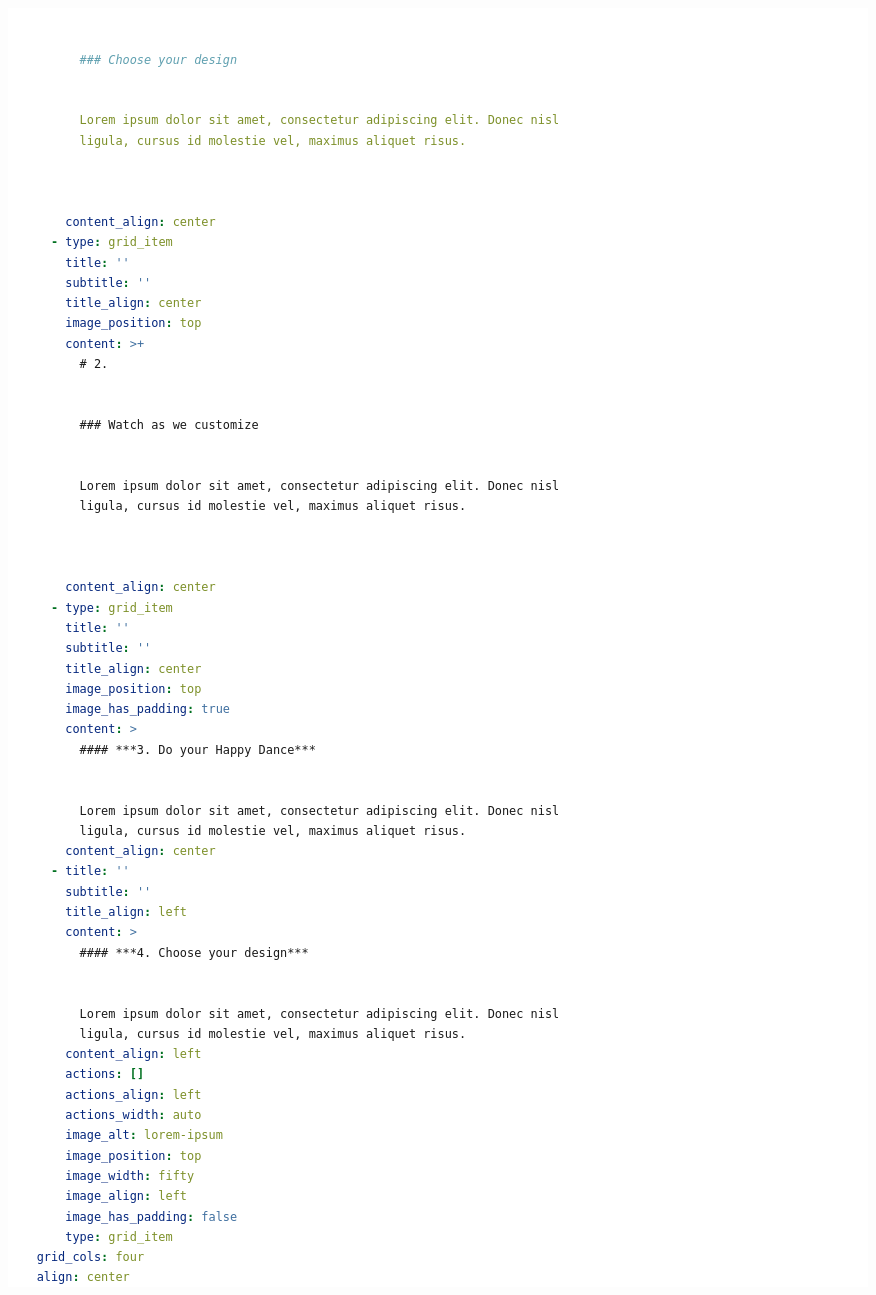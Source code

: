 ```yaml


          ### Choose your design


          Lorem ipsum dolor sit amet, consectetur adipiscing elit. Donec nisl
          ligula, cursus id molestie vel, maximus aliquet risus.



        content_align: center
      - type: grid_item
        title: ''
        subtitle: ''
        title_align: center
        image_position: top
        content: >+
          # 2.


          ### Watch as we customize


          Lorem ipsum dolor sit amet, consectetur adipiscing elit. Donec nisl
          ligula, cursus id molestie vel, maximus aliquet risus.



        content_align: center
      - type: grid_item
        title: ''
        subtitle: ''
        title_align: center
        image_position: top
        image_has_padding: true
        content: >
          #### ***3. Do your Happy Dance***


          Lorem ipsum dolor sit amet, consectetur adipiscing elit. Donec nisl
          ligula, cursus id molestie vel, maximus aliquet risus.
        content_align: center
      - title: ''
        subtitle: ''
        title_align: left
        content: >
          #### ***4. Choose your design***


          Lorem ipsum dolor sit amet, consectetur adipiscing elit. Donec nisl
          ligula, cursus id molestie vel, maximus aliquet risus.
        content_align: left
        actions: []
        actions_align: left
        actions_width: auto
        image_alt: lorem-ipsum
        image_position: top
        image_width: fifty
        image_align: left
        image_has_padding: false
        type: grid_item
    grid_cols: four
    align: center
```